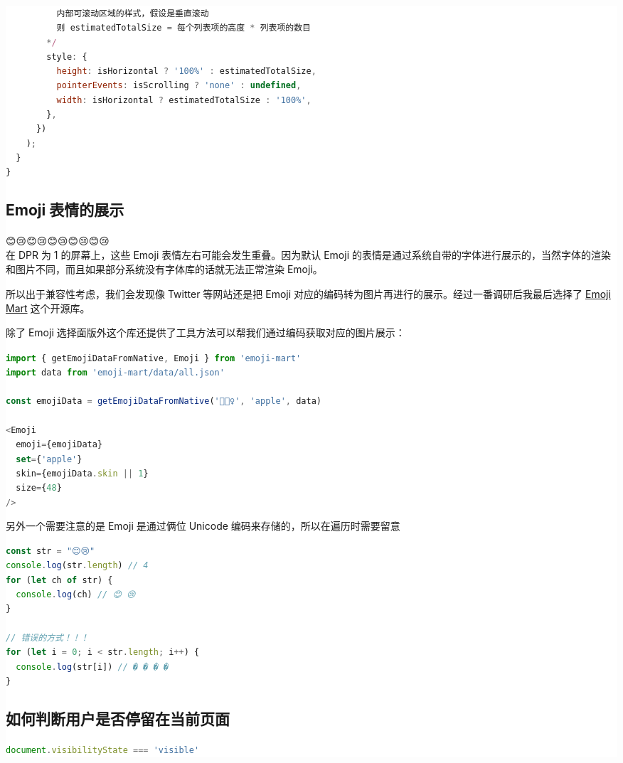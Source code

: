 ```jsx
          内部可滚动区域的样式，假设是垂直滚动
          则 estimatedTotalSize = 每个列表项的高度 * 列表项的数目
        */
        style: {
          height: isHorizontal ? '100%' : estimatedTotalSize,
          pointerEvents: isScrolling ? 'none' : undefined,
          width: isHorizontal ? estimatedTotalSize : '100%',
        },
      })
    );
  }
}
```

## Emoji 表情的展示
😊😢😊😢😊😢😊😢😊😢  
在 DPR 为 1 的屏幕上，这些 Emoji 表情左右可能会发生重叠。因为默认 Emoji 的表情是通过系统自带的字体进行展示的，当然字体的渲染和图片不同，而且如果部分系统没有字体库的话就无法正常渲染 Emoji。  

所以出于兼容性考虑，我们会发现像 Twitter 等网站还是把 Emoji 对应的编码转为图片再进行的展示。经过一番调研后我最后选择了 [Emoji Mart](https://github.com/missive/emoji-mart) 这个开源库。  

除了 Emoji 选择面版外这个库还提供了工具方法可以帮我们通过编码获取对应的图片展示：
```js
import { getEmojiDataFromNative, Emoji } from 'emoji-mart'
import data from 'emoji-mart/data/all.json'

const emojiData = getEmojiDataFromNative('🏊🏽‍♀️', 'apple', data)

<Emoji
  emoji={emojiData}
  set={'apple'}
  skin={emojiData.skin || 1}
  size={48}
/>
```
另外一个需要注意的是 Emoji 是通过俩位 Unicode 编码来存储的，所以在遍历时需要留意
```js
const str = "😊😢"
console.log(str.length) // 4
for (let ch of str) {
  console.log(ch) // 😊 😢
}

// 错误的方式！！！
for (let i = 0; i < str.length; i++) {
  console.log(str[i]) // � � � �
}
```

## 如何判断用户是否停留在当前页面
```js
document.visibilityState === 'visible'
```
